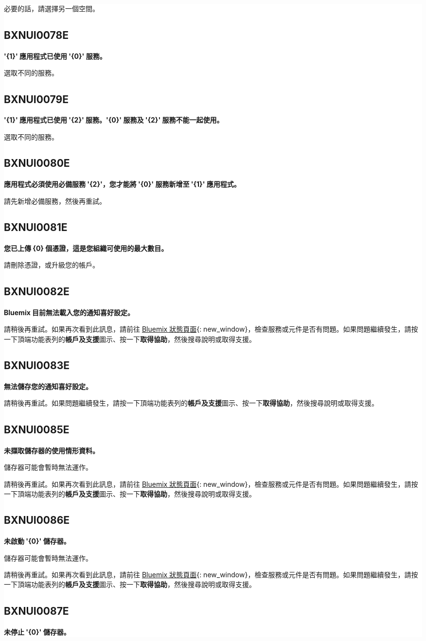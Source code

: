 必要的話，請選擇另一個空間。
		
## BXNUI0078E
**'{1}' 應用程式已使用 '{0}' 服務。**

選取不同的服務。

## BXNUI0079E
**'{1}' 應用程式已使用 '{2}' 服務。'{0}' 服務及 '{2}' 服務不能一起使用。**

選取不同的服務。

## BXNUI0080E
**應用程式必須使用必備服務 '{2}'，您才能將 '{0}' 服務新增至 '{1}' 應用程式。**

請先新增必備服務，然後再重試。

## BXNUI0081E
**您已上傳 {0} 個憑證，這是您組織可使用的最大數目。**

請刪除憑證，或升級您的帳戶。

## BXNUI0082E
**Bluemix 目前無法載入您的通知喜好設定。**

請稍後再重試。如果再次看到此訊息，請前往 [Bluemix 狀態頁面](https://developer.ibm.com/bluemix/support/#status){: new_window}，檢查服務或元件是否有問題。如果問題繼續發生，請按一下頂端功能表列的**帳戶及支援**圖示、按一下**取得協助**，然後搜尋說明或取得支援。

## BXNUI0083E
**無法儲存您的通知喜好設定。**

請稍後再重試。如果問題繼續發生，請按一下頂端功能表列的**帳戶及支援**圖示、按一下**取得協助**，然後搜尋說明或取得支援。

## BXNUI0085E
**未擷取儲存器的使用情形資料。** 

儲存器可能會暫時無法運作。 

請稍後再重試。如果再次看到此訊息，請前往 [Bluemix 狀態頁面](https://developer.ibm.com/bluemix/support/#status){: new_window}，檢查服務或元件是否有問題。如果問題繼續發生，請按一下頂端功能表列的**帳戶及支援**圖示、按一下**取得協助**，然後搜尋說明或取得支援。

## BXNUI0086E
**未啟動 '{0}' 儲存器。** 

儲存器可能會暫時無法運作。 

請稍後再重試。如果再次看到此訊息，請前往 [Bluemix 狀態頁面](https://developer.ibm.com/bluemix/support/#status){: new_window}，檢查服務或元件是否有問題。如果問題繼續發生，請按一下頂端功能表列的**帳戶及支援**圖示、按一下**取得協助**，然後搜尋說明或取得支援。

## BXNUI0087E
**未停止 '{0}' 儲存器。** 

